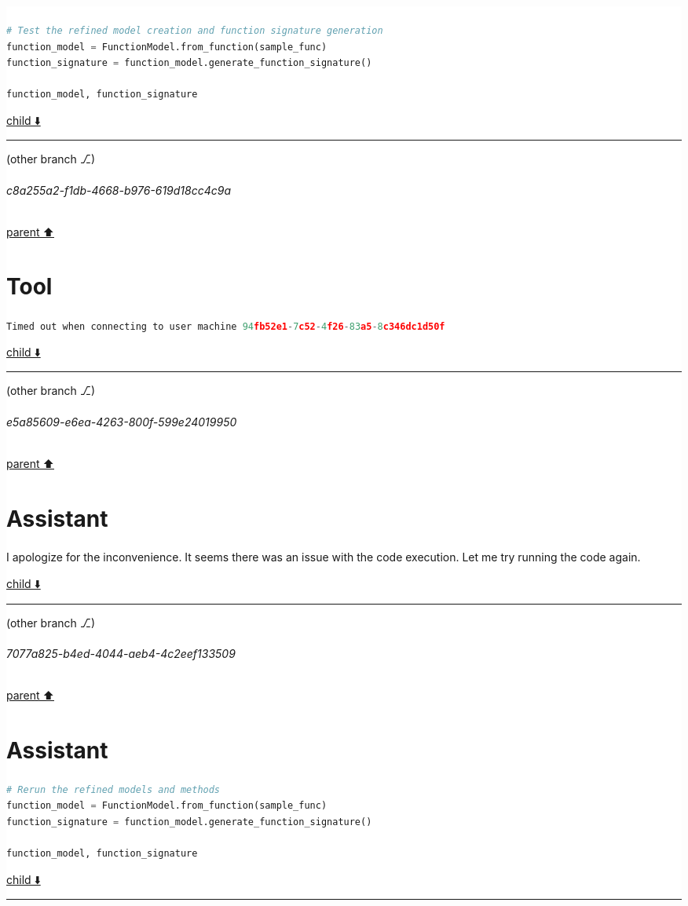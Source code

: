 ```python

# Test the refined model creation and function signature generation
function_model = FunctionModel.from_function(sample_func)
function_signature = function_model.generate_function_signature()

function_model, function_signature
```

[child ⬇️](#c8a255a2-f1db-4668-b976-619d18cc4c9a)

---

(other branch ⎇)
###### c8a255a2-f1db-4668-b976-619d18cc4c9a
[parent ⬆️](#8ea69820-2e45-4f03-a531-0caeea4ca772)
# Tool

```python
Timed out when connecting to user machine 94fb52e1-7c52-4f26-83a5-8c346dc1d50f
```

[child ⬇️](#e5a85609-e6ea-4263-800f-599e24019950)

---

(other branch ⎇)
###### e5a85609-e6ea-4263-800f-599e24019950
[parent ⬆️](#c8a255a2-f1db-4668-b976-619d18cc4c9a)
# Assistant

I apologize for the inconvenience. It seems there was an issue with the code execution. Let me try running the code again.

[child ⬇️](#7077a825-b4ed-4044-aeb4-4c2eef133509)

---

(other branch ⎇)
###### 7077a825-b4ed-4044-aeb4-4c2eef133509
[parent ⬆️](#e5a85609-e6ea-4263-800f-599e24019950)
# Assistant

```python
# Rerun the refined models and methods
function_model = FunctionModel.from_function(sample_func)
function_signature = function_model.generate_function_signature()

function_model, function_signature
```

[child ⬇️](#27051524-a0d0-48c2-b51f-127049bbddc3)

---